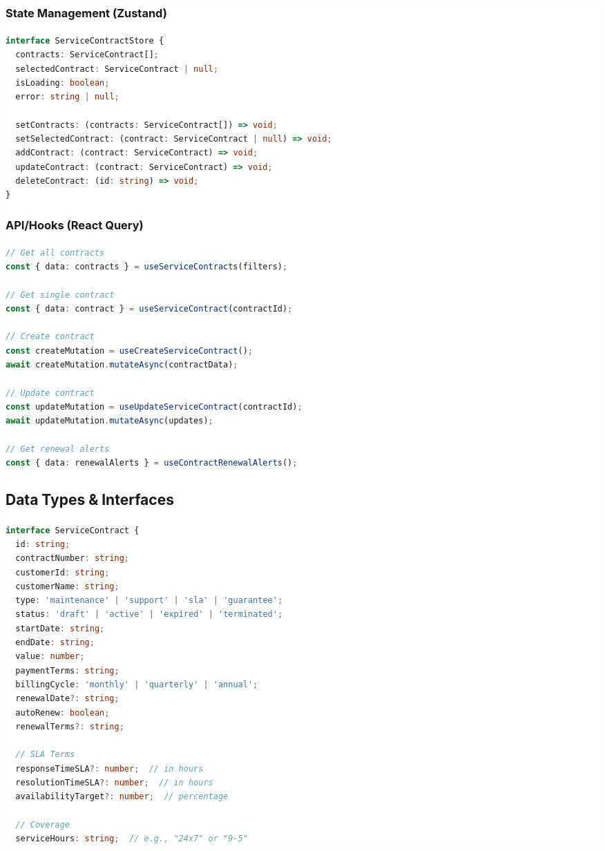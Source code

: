 ### State Management (Zustand)

```typescript
interface ServiceContractStore {
  contracts: ServiceContract[];
  selectedContract: ServiceContract | null;
  isLoading: boolean;
  error: string | null;
  
  setContracts: (contracts: ServiceContract[]) => void;
  setSelectedContract: (contract: ServiceContract | null) => void;
  addContract: (contract: ServiceContract) => void;
  updateContract: (contract: ServiceContract) => void;
  deleteContract: (id: string) => void;
}
```

### API/Hooks (React Query)

```typescript
// Get all contracts
const { data: contracts } = useServiceContracts(filters);

// Get single contract
const { data: contract } = useServiceContract(contractId);

// Create contract
const createMutation = useCreateServiceContract();
await createMutation.mutateAsync(contractData);

// Update contract
const updateMutation = useUpdateServiceContract(contractId);
await updateMutation.mutateAsync(updates);

// Get renewal alerts
const { data: renewalAlerts } = useContractRenewalAlerts();
```

## Data Types & Interfaces

```typescript
interface ServiceContract {
  id: string;
  contractNumber: string;
  customerId: string;
  customerName: string;
  type: 'maintenance' | 'support' | 'sla' | 'guarantee';
  status: 'draft' | 'active' | 'expired' | 'terminated';
  startDate: string;
  endDate: string;
  value: number;
  paymentTerms: string;
  billingCycle: 'monthly' | 'quarterly' | 'annual';
  renewalDate?: string;
  autoRenew: boolean;
  renewalTerms?: string;
  
  // SLA Terms
  responseTimeSLA?: number;  // in hours
  resolutionTimeSLA?: number;  // in hours
  availabilityTarget?: number;  // percentage
  
  // Coverage
  serviceHours: string;  // e.g., "24x7" or "9-5"
```
